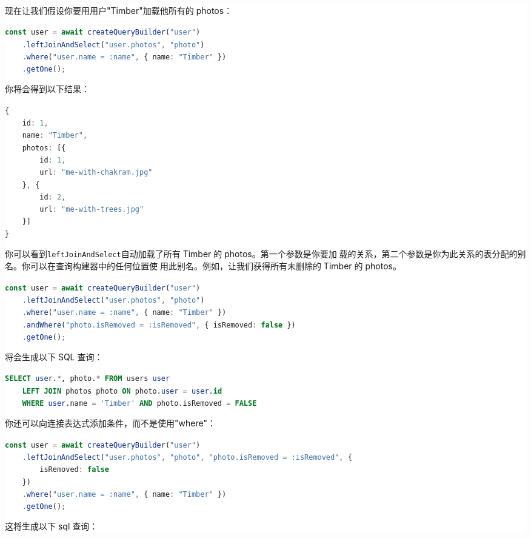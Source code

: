现在让我们假设你要用用户"Timber"加载他所有的 photos：

```typescript
const user = await createQueryBuilder("user")
    .leftJoinAndSelect("user.photos", "photo")
    .where("user.name = :name", { name: "Timber" })
    .getOne();
```

你将会得到以下结果：

```typescript
{
    id: 1,
    name: "Timber",
    photos: [{
        id: 1,
        url: "me-with-chakram.jpg"
    }, {
        id: 2,
        url: "me-with-trees.jpg"
    }]
}
```

你可以看到`leftJoinAndSelect`自动加载了所有 Timber 的 photos。第一个参数是你要加
载的关系，第二个参数是你为此关系的表分配的别名。你可以在查询构建器中的任何位置使
用此别名。例如，让我们获得所有未删除的 Timber 的 photos。

```typescript
const user = await createQueryBuilder("user")
    .leftJoinAndSelect("user.photos", "photo")
    .where("user.name = :name", { name: "Timber" })
    .andWhere("photo.isRemoved = :isRemoved", { isRemoved: false })
    .getOne();
```

将会生成以下 SQL 查询：

```sql
SELECT user.*, photo.* FROM users user
    LEFT JOIN photos photo ON photo.user = user.id
    WHERE user.name = 'Timber' AND photo.isRemoved = FALSE
```

你还可以向连接表达式添加条件，而不是使用"where"：

```typescript
const user = await createQueryBuilder("user")
    .leftJoinAndSelect("user.photos", "photo", "photo.isRemoved = :isRemoved", {
        isRemoved: false
    })
    .where("user.name = :name", { name: "Timber" })
    .getOne();
```

这将生成以下 sql 查询：
